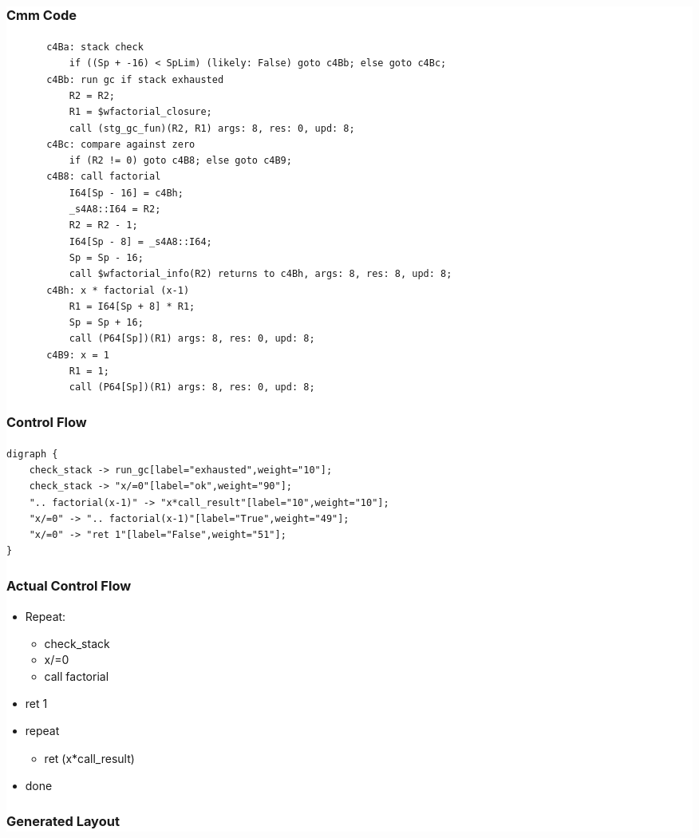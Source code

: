 ### Cmm Code

```wiki
       c4Ba: stack check
           if ((Sp + -16) < SpLim) (likely: False) goto c4Bb; else goto c4Bc;
       c4Bb: run gc if stack exhausted
           R2 = R2;
           R1 = $wfactorial_closure;
           call (stg_gc_fun)(R2, R1) args: 8, res: 0, upd: 8;
       c4Bc: compare against zero
           if (R2 != 0) goto c4B8; else goto c4B9;
       c4B8: call factorial
           I64[Sp - 16] = c4Bh;
           _s4A8::I64 = R2;
           R2 = R2 - 1;
           I64[Sp - 8] = _s4A8::I64;
           Sp = Sp - 16;
           call $wfactorial_info(R2) returns to c4Bh, args: 8, res: 8, upd: 8;
       c4Bh: x * factorial (x-1)
           R1 = I64[Sp + 8] * R1;
           Sp = Sp + 16;
           call (P64[Sp])(R1) args: 8, res: 0, upd: 8;
       c4B9: x = 1
           R1 = 1;
           call (P64[Sp])(R1) args: 8, res: 0, upd: 8;
```

### Control Flow

```wiki
digraph {
	check_stack -> run_gc[label="exhausted",weight="10"];
	check_stack -> "x/=0"[label="ok",weight="90"];
	".. factorial(x-1)" -> "x*call_result"[label="10",weight="10"];
	"x/=0" -> ".. factorial(x-1)"[label="True",weight="49"];
	"x/=0" -> "ret 1"[label="False",weight="51"];
}
```

### Actual Control Flow

- Repeat:

  - check_stack
  - x/=0
  - call factorial
- ret 1
- repeat

  -  ret (x\*call_result)
- done

### Generated Layout
